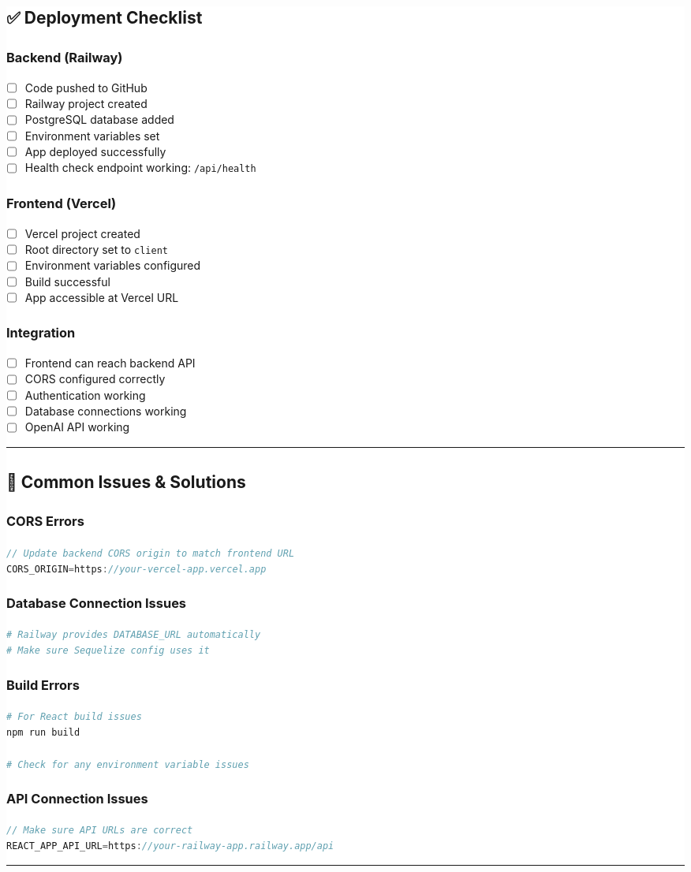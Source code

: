 
## ✅ Deployment Checklist

### Backend (Railway)
- [ ] Code pushed to GitHub
- [ ] Railway project created
- [ ] PostgreSQL database added
- [ ] Environment variables set
- [ ] App deployed successfully
- [ ] Health check endpoint working: `/api/health`

### Frontend (Vercel)
- [ ] Vercel project created
- [ ] Root directory set to `client`
- [ ] Environment variables configured
- [ ] Build successful
- [ ] App accessible at Vercel URL

### Integration
- [ ] Frontend can reach backend API
- [ ] CORS configured correctly
- [ ] Authentication working
- [ ] Database connections working
- [ ] OpenAI API working

---

## 🐛 Common Issues & Solutions

### **CORS Errors**
```javascript
// Update backend CORS origin to match frontend URL
CORS_ORIGIN=https://your-vercel-app.vercel.app
```

### **Database Connection Issues**
```bash
# Railway provides DATABASE_URL automatically
# Make sure Sequelize config uses it
```

### **Build Errors**
```bash
# For React build issues
npm run build

# Check for any environment variable issues
```

### **API Connection Issues**
```javascript
// Make sure API URLs are correct
REACT_APP_API_URL=https://your-railway-app.railway.app/api
```

---